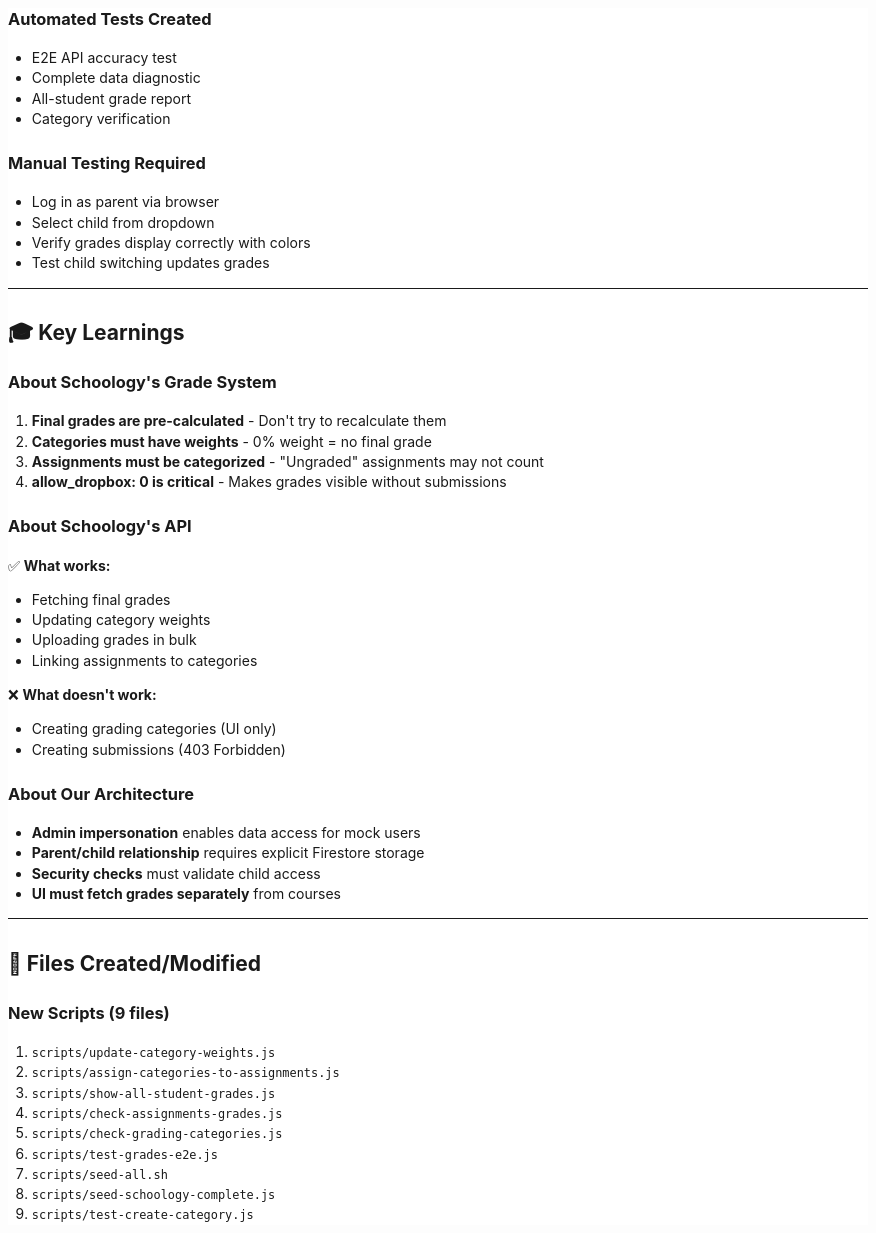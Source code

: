 ### Automated Tests Created
- E2E API accuracy test
- Complete data diagnostic
- All-student grade report
- Category verification

### Manual Testing Required
- Log in as parent via browser
- Select child from dropdown
- Verify grades display correctly with colors
- Test child switching updates grades

---

## 🎓 Key Learnings

### About Schoology's Grade System

1. **Final grades are pre-calculated** - Don't try to recalculate them
2. **Categories must have weights** - 0% weight = no final grade
3. **Assignments must be categorized** - "Ungraded" assignments may not count
4. **allow_dropbox: 0 is critical** - Makes grades visible without submissions

### About Schoology's API

✅ **What works:**
- Fetching final grades
- Updating category weights
- Uploading grades in bulk
- Linking assignments to categories

❌ **What doesn't work:**
- Creating grading categories (UI only)
- Creating submissions (403 Forbidden)

### About Our Architecture

- **Admin impersonation** enables data access for mock users
- **Parent/child relationship** requires explicit Firestore storage
- **Security checks** must validate child access
- **UI must fetch grades separately** from courses

---

## 📝 Files Created/Modified

### New Scripts (9 files)
1. `scripts/update-category-weights.js`
2. `scripts/assign-categories-to-assignments.js`
3. `scripts/show-all-student-grades.js`
4. `scripts/check-assignments-grades.js`
5. `scripts/check-grading-categories.js`
6. `scripts/test-grades-e2e.js`
7. `scripts/seed-all.sh`
8. `scripts/seed-schoology-complete.js`
9. `scripts/test-create-category.js`
